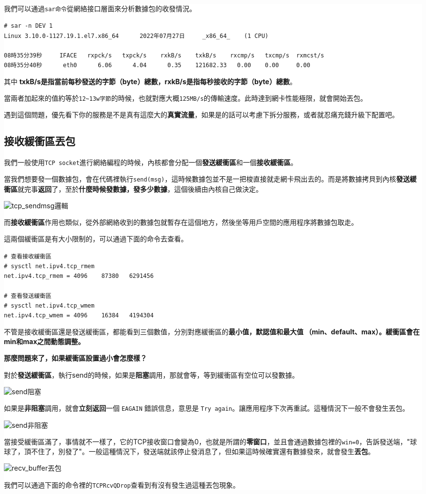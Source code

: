 我們可以通過`sar命令`從網絡接口層面來分析數據包的收發情況。

```shell
# sar -n DEV 1
Linux 3.10.0-1127.19.1.el7.x86_64      2022年07月27日     _x86_64_    (1 CPU)

08時35分39秒     IFACE   rxpck/s   txpck/s    rxkB/s    txkB/s    rxcmp/s   txcmp/s  rxmcst/s
08時35分40秒      eth0      6.06      4.04      0.35    121682.33   0.00    0.00     0.00
```

其中 **txkB/s是指當前每秒發送的字節（byte）總數，rxkB/s是指每秒接收的字節（byte）總數**。

當兩者加起來的值約等於`12~13w字節`的時候，也就對應大概`125MB/s`的傳輸速度。此時達到網卡性能極限，就會開始丟包。

遇到這個問題，優先看下你的服務是不是真有這麼大的**真實流量**，如果是的話可以考慮下拆分服務，或者就忍痛充錢升級下配置吧。

## 接收緩衝區丟包

我們一般使用`TCP socket`進行網絡編程的時候，內核都會分配一個**發送緩衝區**和一個**接收緩衝區**。

當我們想要發一個數據包，會在代碼裡執行`send(msg)`，這時候數據包並不是一把梭直接就走網卡飛出去的。而是將數據拷貝到內核**發送緩衝區**就完事**返回**了，至於**什麼時候發數據，發多少數據**，這個後續由內核自己做決定。

![tcp_sendmsg邏輯](https://img-blog.csdnimg.cn/img_convert/9cd22437777205662048c73cc5855add.png)

而**接收緩衝區**作用也類似，從外部網絡收到的數據包就暫存在這個地方，然後坐等用戶空間的應用程序將數據包取走。

這兩個緩衝區是有大小限制的，可以通過下面的命令去查看。

```shell
# 查看接收緩衝區
# sysctl net.ipv4.tcp_rmem
net.ipv4.tcp_rmem = 4096    87380   6291456

# 查看發送緩衝區
# sysctl net.ipv4.tcp_wmem
net.ipv4.tcp_wmem = 4096    16384   4194304
```

不管是接收緩衝區還是發送緩衝區，都能看到三個數值，分別對應緩衝區的**最小值，默認值和最大值 （min、default、max）。緩衝區會在min和max之間動態調整。**

**那麼問題來了，如果緩衝區設置過小會怎麼樣？**

對於**發送緩衝區**，執行send的時候，如果是**阻塞**調用，那就會等，等到緩衝區有空位可以發數據。

![send阻塞](https://img-blog.csdnimg.cn/img_convert/7312e536393463dcf0d57aeb07f28ed5.gif)

如果是**非阻塞**調用，就會**立刻返回**一個 `EAGAIN` 錯誤信息，意思是  `Try again`。讓應用程序下次再重試。這種情況下一般不會發生丟包。

![send非阻塞](https://img-blog.csdnimg.cn/img_convert/f378a299ca60c490ee5437e1143916c8.gif)

當接受緩衝區滿了，事情就不一樣了，它的TCP接收窗口會變為0，也就是所謂的**零窗口**，並且會通過數據包裡的`win=0`，告訴發送端，"球球了，頂不住了，別發了"。一般這種情況下，發送端就該停止發消息了，但如果這時候確實還有數據發來，就會發生**丟包**。

![recv_buffer丟包](https://img-blog.csdnimg.cn/img_convert/2df66c2e1d9f1245813e8d1de7482e0c.png)

我們可以通過下面的命令裡的`TCPRcvQDrop`查看到有沒有發生過這種丟包現象。
